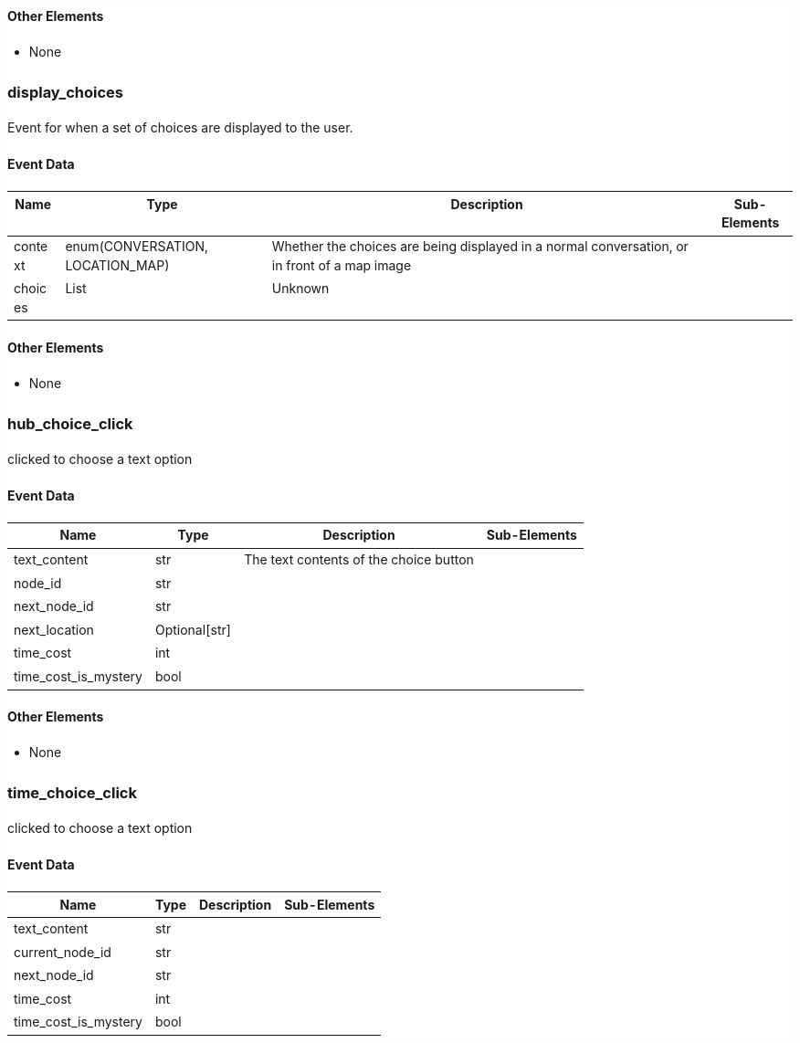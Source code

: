 #### Other Elements

- None

### **display_choices**

Event for when a set of choices are displayed to the user.

#### Event Data

| **Name** | **Type**                         | **Description**                                                                              | **Sub-Elements** |
| -------- | -------------------------------- | -------------------------------------------------------------------------------------------- | ---------------- |
| context  | enum(CONVERSATION, LOCATION_MAP) | Whether the choices are being displayed in a normal conversation, or in front of a map image |                  |
| choices  | List                             | Unknown                                                                                      |                  |

#### Other Elements

- None

### **hub_choice_click**

clicked to choose a text option

#### Event Data

| **Name**             | **Type**      | **Description**                        | **Sub-Elements** |
| -------------------- | ------------- | -------------------------------------- | ---------------- |
| text_content         | str           | The text contents of the choice button |                  |
| node_id              | str           |                                        |                  |
| next_node_id         | str           |                                        |                  |
| next_location        | Optional[str] |                                        |                  |
| time_cost            | int           |                                        |                  |
| time_cost_is_mystery | bool          |                                        |                  |

#### Other Elements

- None

### **time_choice_click**

clicked to choose a text option

#### Event Data

| **Name**             | **Type** | **Description** | **Sub-Elements** |
| -------------------- | -------- | --------------- | ---------------- |
| text_content         | str      |                 |                  |
| current_node_id      | str      |                 |                  |
| next_node_id         | str      |                 |                  |
| time_cost            | int      |                 |                  |
| time_cost_is_mystery | bool     |                 |                  |
